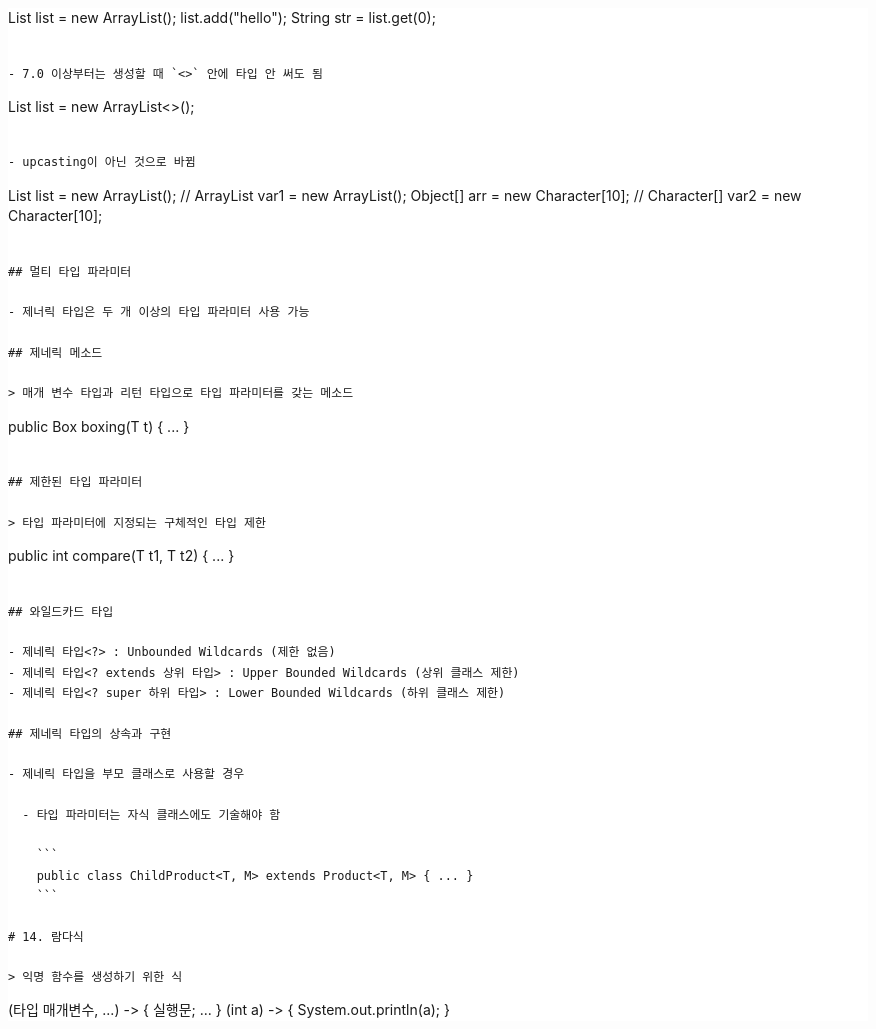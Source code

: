   ```

  ```
  List<String> list = new ArrayList<String>();
  list.add("hello");
  String str = list.get(0);
  ```

- 7.0 이상부터는 생성할 때 `<>` 안에 타입 안 써도 됨

  ```
  List<String> list = new ArrayList<>();
  ```

- upcasting이 아닌 것으로 바뀜

  ```
  List<String> list = new ArrayList<String>(); // ArrayList var1 = new ArrayList();
  Object[] arr = new Character[10]; // Character[] var2 = new Character[10];
  ```

## 멀티 타입 파라미터

- 제너릭 타입은 두 개 이상의 타입 파라미터 사용 가능

## 제네릭 메소드

> 매개 변수 타입과 리턴 타입으로 타입 파라미터를 갖는 메소드

```
public <T> Box<T> boxing(T t) { ... }
```

## 제한된 타입 파라미터

> 타입 파라미터에 지정되는 구체적인 타입 제한

```
public <T extends Number> int compare(T t1, T t2) { ... }
```

## 와일드카드 타입

- 제네릭 타입<?> : Unbounded Wildcards (제한 없음)
- 제네릭 타입<? extends 상위 타입> : Upper Bounded Wildcards (상위 클래스 제한)
- 제네릭 타입<? super 하위 타입> : Lower Bounded Wildcards (하위 클래스 제한)

## 제네릭 타입의 상속과 구현

- 제네릭 타입을 부모 클래스로 사용할 경우

  - 타입 파라미터는 자식 클래스에도 기술해야 함

    ```
    public class ChildProduct<T, M> extends Product<T, M> { ... }
    ```

# 14. 람다식

> 익명 함수를 생성하기 위한 식

```
(타입 매개변수, ...) -> { 실행문; ... }
(int a) -> { System.out.println(a); }
```

```